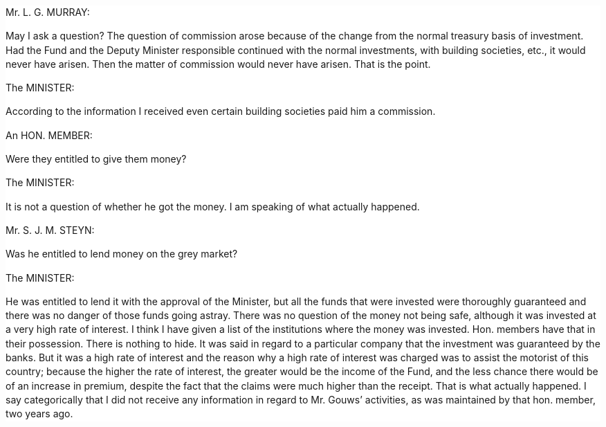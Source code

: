 </speech>

<speech by="#murray">

<from>Mr. <person refersTo="hansard_za">L. G. MURRAY</person>:</from>

<p>May I ask a question&#x003F; The question of commission arose because of the change from the normal treasury basis of investment. Had the Fund and the Deputy Minister responsible continued with the normal investments, with building societies, etc., it would never have arisen. Then the matter of commission would never have arisen. That is the point.</p>

</speech>

<speech by="#minister">

<from>The <person refersTo="hansard_za">MINISTER</person>:</from>

<p>According to the information I received even certain building societies paid him a commission.</p>

</speech>

<speech by="#hon_member">

<from>An <person refersTo="hansard_za">HON. MEMBER</person>:</from>

<p>Were they entitled to give them money&#x003F;</p>

</speech>

<speech by="#minister">

<from>The <person refersTo="hansard_za">MINISTER</person>:</from>

<p>It is not a question of whether he got the money. I am speaking of what actually happened.</p>

</speech>

<speech by="#steyn">

<from>Mr. <person refersTo="hansard_za">S. J. M. STEYN</person>:</from>

<p>Was he entitled to lend money on the grey market&#x003F;</p>

</speech>

<speech by="#minister">

<from>The <person refersTo="hansard_za">MINISTER</person>:</from>

<p>He was entitled to lend it with the approval of the Minister, but all the funds that were invested were thoroughly guaranteed and there was no danger of those funds going astray. There was no question of the money not being safe, although it was invested at a very high rate of interest. I think I have given a list of the institutions where the money was invested. Hon. members have that in their possession. There is nothing to hide. It was said in regard to a particular company that the investment was guaranteed by the banks. But it was a high rate of interest and the reason why a high rate of interest was charged was to assist the motorist of this country; because the higher the rate of interest, the greater would be the income of the Fund, and the less chance there would be of an increase in premium, despite the fact that the claims were much higher than the receipt. That is what actually happened. I say categorically that I did not receive any information in regard to Mr. Gouws&#x2019; activities, as was maintained by that hon. member, two years ago.</p>
